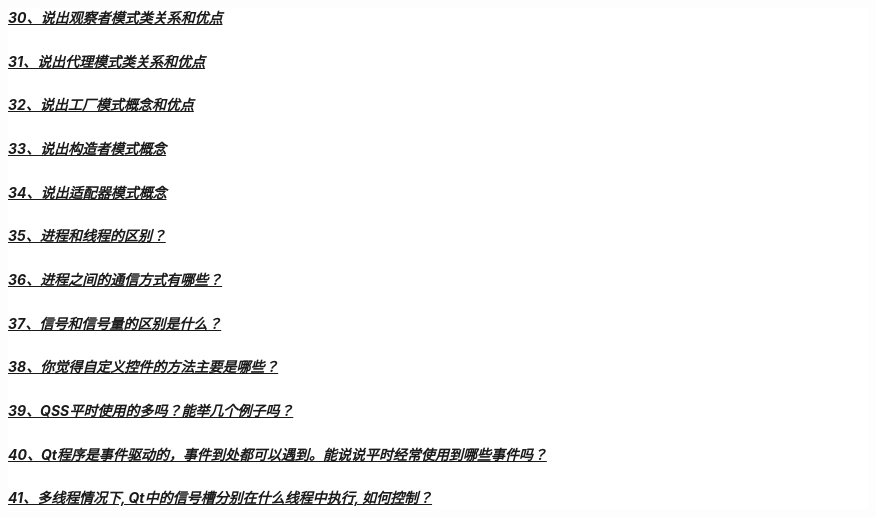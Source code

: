 ##### [30、说出观察者模式类关系和优点](https://github.com/0voice/Awesome_Qt_Learning/blob/main/qt%20%E9%9D%A2%E8%AF%95%E9%A2%98/30%E3%80%81%E8%AF%B4%E5%87%BA%E8%A7%82%E5%AF%9F%E8%80%85%E6%A8%A1%E5%BC%8F%E7%B1%BB%E5%85%B3%E7%B3%BB%E5%92%8C%E4%BC%98%E7%82%B9.md)
##### [31、说出代理模式类关系和优点](https://github.com/0voice/Awesome_Qt_Learning/blob/main/qt%20%E9%9D%A2%E8%AF%95%E9%A2%98/31%E3%80%81%E8%AF%B4%E5%87%BA%E4%BB%A3%E7%90%86%E6%A8%A1%E5%BC%8F%E7%B1%BB%E5%85%B3%E7%B3%BB%E5%92%8C%E4%BC%98%E7%82%B9.md)
##### [32、说出工厂模式概念和优点](https://github.com/0voice/Awesome_Qt_Learning/blob/main/qt%20%E9%9D%A2%E8%AF%95%E9%A2%98/32%E3%80%81%E8%AF%B4%E5%87%BA%E5%B7%A5%E5%8E%82%E6%A8%A1%E5%BC%8F%E6%A6%82%E5%BF%B5%E5%92%8C%E4%BC%98%E7%82%B9.md)
##### [33、说出构造者模式概念](https://github.com/0voice/Awesome_Qt_Learning/blob/main/qt%20%E9%9D%A2%E8%AF%95%E9%A2%98/33%E3%80%81%E8%AF%B4%E5%87%BA%E6%9E%84%E9%80%A0%E8%80%85%E6%A8%A1%E5%BC%8F%E6%A6%82%E5%BF%B5.md)
##### [34、说出适配器模式概念](https://github.com/0voice/Awesome_Qt_Learning/blob/main/qt%20%E9%9D%A2%E8%AF%95%E9%A2%98/34%E3%80%81%E8%AF%B4%E5%87%BA%E9%80%82%E9%85%8D%E5%99%A8%E6%A8%A1%E5%BC%8F%E6%A6%82%E5%BF%B5.md)
##### [35、进程和线程的区别？](https://github.com/0voice/Awesome_Qt_Learning/blob/main/qt%20%E9%9D%A2%E8%AF%95%E9%A2%98/35%E3%80%81%E8%BF%9B%E7%A8%8B%E5%92%8C%E7%BA%BF%E7%A8%8B%E7%9A%84%E5%8C%BA%E5%88%AB%EF%BC%9F.md)
##### [36、进程之间的通信方式有哪些？](https://github.com/0voice/Awesome_Qt_Learning/blob/main/qt%20%E9%9D%A2%E8%AF%95%E9%A2%98/36%E3%80%81%E8%BF%9B%E7%A8%8B%E4%B9%8B%E9%97%B4%E7%9A%84%E9%80%9A%E4%BF%A1%E6%96%B9%E5%BC%8F%E6%9C%89%E5%93%AA%E4%BA%9B%EF%BC%9F.md)
##### [37、信号和信号量的区别是什么？](https://github.com/0voice/Awesome_Qt_Learning/blob/main/qt%20%E9%9D%A2%E8%AF%95%E9%A2%98/37%E3%80%81%E4%BF%A1%E5%8F%B7%E5%92%8C%E4%BF%A1%E5%8F%B7%E9%87%8F%E7%9A%84%E5%8C%BA%E5%88%AB%E6%98%AF%E4%BB%80%E4%B9%88%EF%BC%9F.md)
##### [38、你觉得自定义控件的方法主要是哪些？](https://github.com/0voice/Awesome_Qt_Learning/blob/main/qt%20%E9%9D%A2%E8%AF%95%E9%A2%98/38%E3%80%81%E4%BD%A0%E8%A7%89%E5%BE%97%E8%87%AA%E5%AE%9A%E4%B9%89%E6%8E%A7%E4%BB%B6%E7%9A%84%E6%96%B9%E6%B3%95%E4%B8%BB%E8%A6%81%E6%98%AF%E5%93%AA%E4%BA%9B%EF%BC%9F.md)
##### [39、QSS平时使用的多吗？能举几个例子吗？](https://github.com/0voice/Awesome_Qt_Learning/blob/main/qt%20%E9%9D%A2%E8%AF%95%E9%A2%98/39%E3%80%81QSS%E5%B9%B3%E6%97%B6%E4%BD%BF%E7%94%A8%E7%9A%84%E5%A4%9A%E5%90%97%EF%BC%9F%E8%83%BD%E4%B8%BE%E5%87%A0%E4%B8%AA%E4%BE%8B%E5%AD%90%E5%90%97%EF%BC%9F.md)
##### [40、Qt程序是事件驱动的，事件到处都可以遇到。能说说平时经常使用到哪些事件吗？](https://github.com/0voice/Awesome_Qt_Learning/blob/main/qt%20%E9%9D%A2%E8%AF%95%E9%A2%98/40%E3%80%81Qt%E7%A8%8B%E5%BA%8F%E6%98%AF%E4%BA%8B%E4%BB%B6%E9%A9%B1%E5%8A%A8%E7%9A%84%EF%BC%8C%E4%BA%8B%E4%BB%B6%E5%88%B0%E5%A4%84%E9%83%BD%E5%8F%AF%E4%BB%A5%E9%81%87%E5%88%B0%E3%80%82%E8%83%BD%E8%AF%B4%E8%AF%B4%E5%B9%B3%E6%97%B6%E7%BB%8F%E5%B8%B8%E4%BD%BF%E7%94%A8%E5%88%B0%E5%93%AA%E4%BA%9B%E4%BA%8B%E4%BB%B6%E5%90%97%EF%BC%9F.md)
##### [41、多线程情况下, Qt中的信号槽分别在什么线程中执行, 如何控制？](https://github.com/0voice/Awesome_Qt_Learning/blob/main/qt%20%E9%9D%A2%E8%AF%95%E9%A2%98/41%E3%80%81%E5%A4%9A%E7%BA%BF%E7%A8%8B%E6%83%85%E5%86%B5%E4%B8%8B%2C%20Qt%E4%B8%AD%E7%9A%84%E4%BF%A1%E5%8F%B7%E6%A7%BD%E5%88%86%E5%88%AB%E5%9C%A8%E4%BB%80%E4%B9%88%E7%BA%BF%E7%A8%8B%E4%B8%AD%E6%89%A7%E8%A1%8C%2C%20%E5%A6%82%E4%BD%95%E6%8E%A7%E5%88%B6%EF%BC%9F.md)